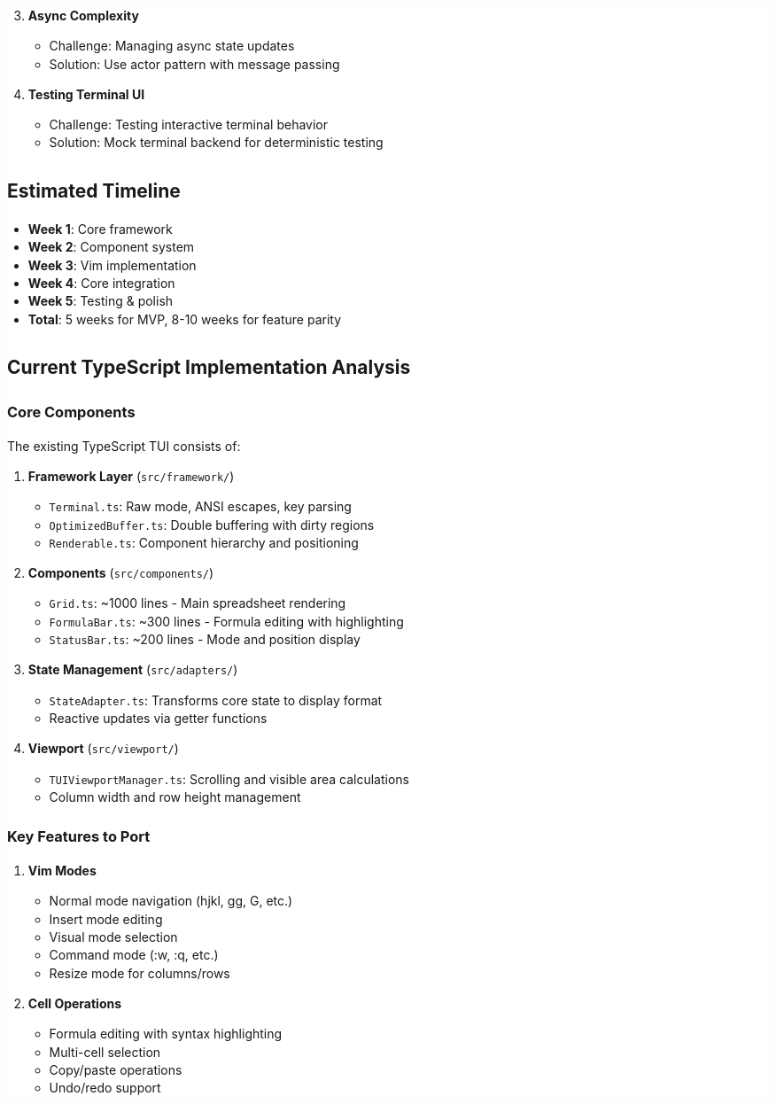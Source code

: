 3. **Async Complexity**
   - Challenge: Managing async state updates
   - Solution: Use actor pattern with message passing

4. **Testing Terminal UI**
   - Challenge: Testing interactive terminal behavior
   - Solution: Mock terminal backend for deterministic testing

## Estimated Timeline

- **Week 1**: Core framework
- **Week 2**: Component system
- **Week 3**: Vim implementation
- **Week 4**: Core integration
- **Week 5**: Testing & polish
- **Total**: 5 weeks for MVP, 8-10 weeks for feature parity

## Current TypeScript Implementation Analysis

### Core Components
The existing TypeScript TUI consists of:

1. **Framework Layer** (`src/framework/`)
   - `Terminal.ts`: Raw mode, ANSI escapes, key parsing
   - `OptimizedBuffer.ts`: Double buffering with dirty regions
   - `Renderable.ts`: Component hierarchy and positioning

2. **Components** (`src/components/`)
   - `Grid.ts`: ~1000 lines - Main spreadsheet rendering
   - `FormulaBar.ts`: ~300 lines - Formula editing with highlighting
   - `StatusBar.ts`: ~200 lines - Mode and position display

3. **State Management** (`src/adapters/`)
   - `StateAdapter.ts`: Transforms core state to display format
   - Reactive updates via getter functions

4. **Viewport** (`src/viewport/`)
   - `TUIViewportManager.ts`: Scrolling and visible area calculations
   - Column width and row height management

### Key Features to Port

1. **Vim Modes**
   - Normal mode navigation (hjkl, gg, G, etc.)
   - Insert mode editing
   - Visual mode selection
   - Command mode (:w, :q, etc.)
   - Resize mode for columns/rows

2. **Cell Operations**
   - Formula editing with syntax highlighting
   - Multi-cell selection
   - Copy/paste operations
   - Undo/redo support
